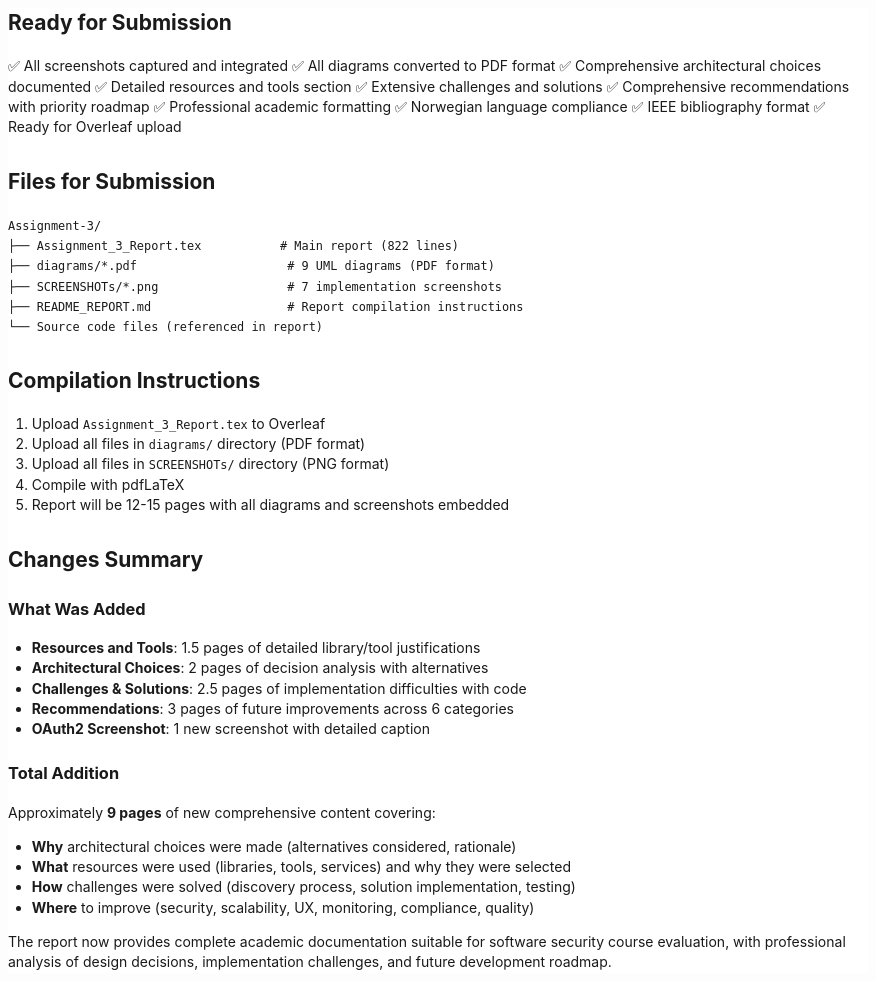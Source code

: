 ## Ready for Submission

✅ All screenshots captured and integrated
✅ All diagrams converted to PDF format
✅ Comprehensive architectural choices documented
✅ Detailed resources and tools section
✅ Extensive challenges and solutions
✅ Comprehensive recommendations with priority roadmap
✅ Professional academic formatting
✅ Norwegian language compliance
✅ IEEE bibliography format
✅ Ready for Overleaf upload

## Files for Submission

```
Assignment-3/
├── Assignment_3_Report.tex           # Main report (822 lines)
├── diagrams/*.pdf                     # 9 UML diagrams (PDF format)
├── SCREENSHOTs/*.png                  # 7 implementation screenshots
├── README_REPORT.md                   # Report compilation instructions
└── Source code files (referenced in report)
```

## Compilation Instructions

1. Upload `Assignment_3_Report.tex` to Overleaf
2. Upload all files in `diagrams/` directory (PDF format)
3. Upload all files in `SCREENSHOTs/` directory (PNG format)
4. Compile with pdfLaTeX
5. Report will be 12-15 pages with all diagrams and screenshots embedded

## Changes Summary

### What Was Added
- **Resources and Tools**: 1.5 pages of detailed library/tool justifications
- **Architectural Choices**: 2 pages of decision analysis with alternatives
- **Challenges & Solutions**: 2.5 pages of implementation difficulties with code
- **Recommendations**: 3 pages of future improvements across 6 categories
- **OAuth2 Screenshot**: 1 new screenshot with detailed caption

### Total Addition
Approximately **9 pages** of new comprehensive content covering:
- **Why** architectural choices were made (alternatives considered, rationale)
- **What** resources were used (libraries, tools, services) and why they were selected
- **How** challenges were solved (discovery process, solution implementation, testing)
- **Where** to improve (security, scalability, UX, monitoring, compliance, quality)

The report now provides complete academic documentation suitable for software security course evaluation, with professional analysis of design decisions, implementation challenges, and future development roadmap.
